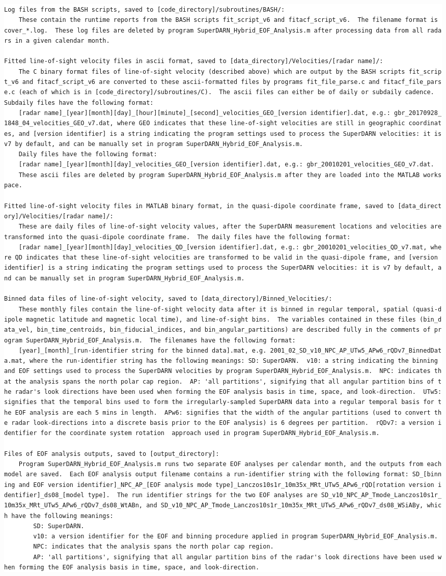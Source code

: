     Log files from the BASH scripts, saved to [code_directory]/subroutines/BASH/: 
        These contain the runtime reports from the BASH scripts fit_script_v6 and fitacf_script_v6.  The filename format is cover_*.log.  These log files are deleted by program SuperDARN_Hybrid_EOF_Analysis.m after processing data from all radars in a given calendar month.
    
    Fitted line-of-sight velocity files in ascii format, saved to [data_directory]/Velocities/[radar name]/: 
        The C binary format files of line-of-sight velocity (described above) which are output by the BASH scripts fit_script_v6 and fitacf_script_v6 are converted to these ascii-formatted files by programs fit_file_parse.c and fitacf_file_parse.c (each of which is in [code_directory]/subroutines/C).  The ascii files can either be of daily or subdaily cadence.  Subdaily files have the following format: 
        [radar name]_[year][month][day]_[hour][minute]_[second]_velocities_GEO_[version identifier].dat, e.g.: gbr_20170928_1848_04_velocities_GEO_v7.dat, where GEO indicates that these line-of-sight velocities are still in geographic coordinates, and [version identifier] is a string indicating the program settings used to process the SuperDARN velocities: it is v7 by default, and can be manually set in program SuperDARN_Hybrid_EOF_Analysis.m.
        Daily files have the following format: 
        [radar name]_[year][month][day]_velocities_GEO_[version identifier].dat, e.g.: gbr_20010201_velocities_GEO_v7.dat.
        These ascii files are deleted by program SuperDARN_Hybrid_EOF_Analysis.m after they are loaded into the MATLAB workspace.
    
    Fitted line-of-sight velocity files in MATLAB binary format, in the quasi-dipole coordinate frame, saved to [data_directory]/Velocities/[radar name]/: 
        These are daily files of line-of-sight velocity values, after the SuperDARN measurement locations and velocities are transformed into the quasi-dipole coordinate frame.  The daily files have the following format: 
        [radar name]_[year][month][day]_velocities_QD_[version identifier].dat, e.g.: gbr_20010201_velocities_QD_v7.mat, where QD indicates that these line-of-sight velocities are transformed to be valid in the quasi-dipole frame, and [version identifier] is a string indicating the program settings used to process the SuperDARN velocities: it is v7 by default, and can be manually set in program SuperDARN_Hybrid_EOF_Analysis.m.
    
    Binned data files of line-of-sight velocity, saved to [data_directory]/Binned_Velocities/: 
        These monthly files contain the line-of-sight velocity data after it is binned in regular temporal, spatial (quasi-dipole magnetic latitude and magnetic local time), and line-of-sight bins.  The variables contained in these files (bin_data_vel, bin_time_centroids, bin_fiducial_indices, and bin_angular_partitions) are described fully in the comments of program SuperDARN_Hybrid_EOF_Analysis.m.  The filenames have the following format: 
        [year]_[month]_[run-identifier string for the binned data].mat, e.g. 2001_02_SD_v10_NPC_AP_UTw5_APw6_rQDv7_BinnedData.mat, where the run-identifier string has the following meanings: SD: SuperDARN.  v10: a string indicating the binning and EOF settings used to process the SuperDARN velocities by program SuperDARN_Hybrid_EOF_Analysis.m.  NPC: indicates that the analysis spans the north polar cap region.  AP: 'all partitions', signifying that all angular partition bins of the radar's look directions have been used when forming the EOF analysis basis in time, space, and look-direction.  UTw5: signifies that the temporal bins used to form the irregularly-sampled SuperDARN data into a regular temporal basis for the EOF analysis are each 5 mins in length.  APw6: signifies that the width of the angular partitions (used to convert the radar look-directions into a discrete basis prior to the EOF analysis) is 6 degrees per partition.  rQDv7: a version identifier for the coordinate system rotation  approach used in program SuperDARN_Hybrid_EOF_Analysis.m.
    
    Files of EOF analysis outputs, saved to [output_directory]: 
        Program SuperDARN_Hybrid_EOF_Analysis.m runs two separate EOF analyses per calendar month, and the outputs from each model are saved.  Each EOF analysis output filename contains a run-identifier string with the following format: SD_[binning and EOF version identifier]_NPC_AP_[EOF analysis mode type]_Lanczos10s1r_10m35x_MRt_UTw5_APw6_rQD[rotation version identifier]_ds08_[model type].  The run identifier strings for the two EOF analyses are SD_v10_NPC_AP_Tmode_Lanczos10s1r_10m35x_MRt_UTw5_APw6_rQDv7_ds08_WtABn, and SD_v10_NPC_AP_Tmode_Lanczos10s1r_10m35x_MRt_UTw5_APw6_rQDv7_ds08_WSiABy, which have the following meanings: 
		    SD: SuperDARN.
			v10: a version identifier for the EOF and binning procedure applied in program SuperDARN_Hybrid_EOF_Analysis.m.
			NPC: indicates that the analysis spans the north polar cap region.
			AP: 'all partitions', signifying that all angular partition bins of the radar's look directions have been used when forming the EOF analysis basis in time, space, and look-direction.